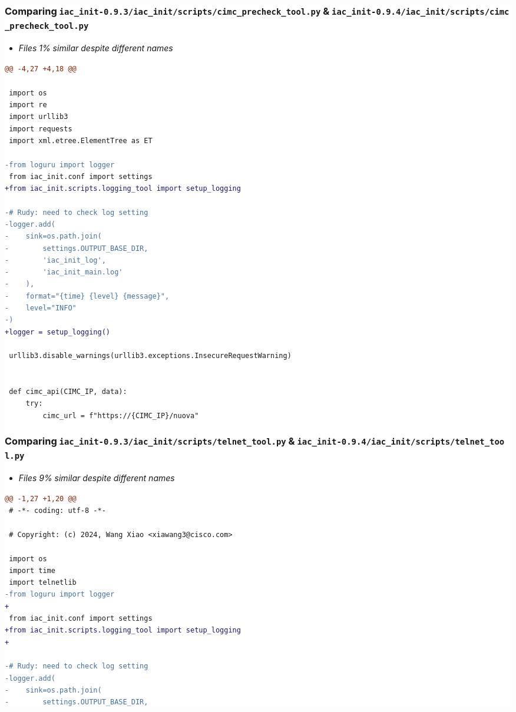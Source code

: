 ```diff
```

### Comparing `iac_init-0.9.3/iac_init/scripts/cimc_precheck_tool.py` & `iac_init-0.9.4/iac_init/scripts/cimc_precheck_tool.py`

 * *Files 1% similar despite different names*

```diff
@@ -4,27 +4,18 @@
 
 import os
 import re
 import urllib3
 import requests
 import xml.etree.ElementTree as ET
 
-from loguru import logger
 from iac_init.conf import settings
+from iac_init.scripts.logging_tool import setup_logging
 
-# Rudy: need to check log setting
-logger.add(
-    sink=os.path.join(
-        settings.OUTPUT_BASE_DIR,
-        'iac_init_log',
-        'iac_init_main.log'
-    ),
-    format="{time} {level} {message}",
-    level="INFO"
-)
+logger = setup_logging()
 
 urllib3.disable_warnings(urllib3.exceptions.InsecureRequestWarning)
 
 
 def cimc_api(CIMC_IP, data):
     try:
         cimc_url = f"https://{CIMC_IP}/nuova"
```

### Comparing `iac_init-0.9.3/iac_init/scripts/telnet_tool.py` & `iac_init-0.9.4/iac_init/scripts/telnet_tool.py`

 * *Files 9% similar despite different names*

```diff
@@ -1,27 +1,20 @@
 # -*- coding: utf-8 -*-
 
 # Copyright: (c) 2024, Wang Xiao <xiawang3@cisco.com>
 
 import os
 import time
 import telnetlib
-from loguru import logger
+
 from iac_init.conf import settings
+from iac_init.scripts.logging_tool import setup_logging
+
 
-# Rudy: need to check log setting
-logger.add(
-    sink=os.path.join(
-        settings.OUTPUT_BASE_DIR,
```